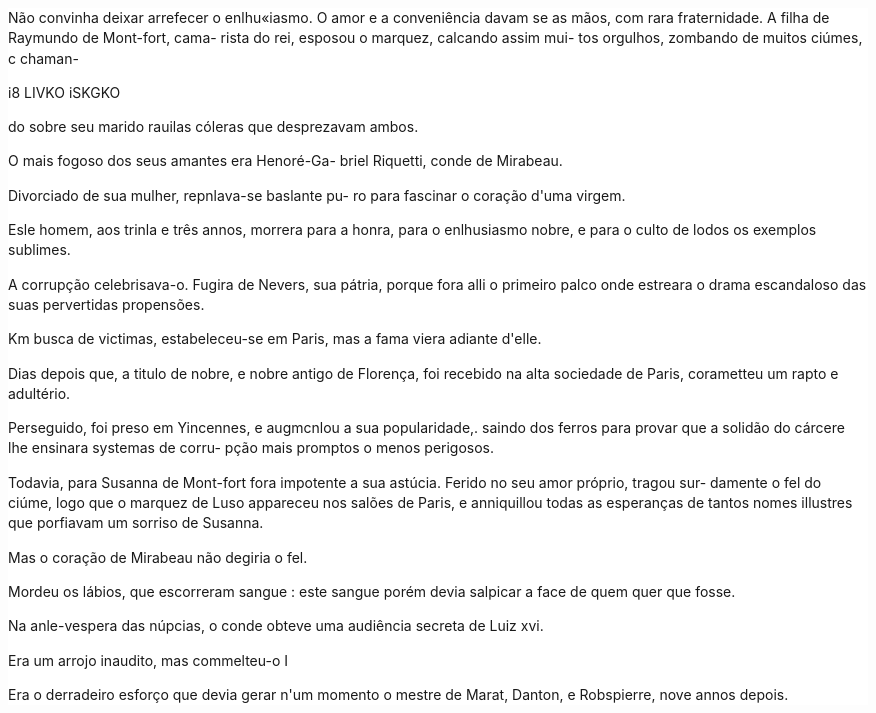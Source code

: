 Não convinha deixar arrefecer o enlhu«iasmo. O 
amor e a conveniência davam se as mãos, com rara 
fraternidade. A filha de Raymundo de Mont-fort, cama- 
rista do rei, esposou o marquez, calcando assim mui- 
tos orgulhos, zombando de muitos ciúmes, c chaman- 



i8 LIVKO iSKGKO 

do sobre seu marido rauilas cóleras que desprezavam 
ambos. 

O mais fogoso dos seus amantes era Henoré-Ga- 
briel Riquetti, conde de Mirabeau. 

Divorciado de sua mulher, repnlava-se baslante pu- 
ro para fascinar o coração d'uma virgem. 

Esle homem, aos trinla e três annos, morrera para 
a honra, para o enlhusiasmo nobre, e para o culto de 
lodos os exemplos sublimes. 

A corrupção celebrisava-o. Fugira de Nevers, sua 
pátria, porque fora alli o primeiro palco onde estreara 
o drama escandaloso das suas pervertidas propensões. 

Km busca de victimas, estabeleceu-se em Paris, 
mas a fama viera adiante d'elle. 

Dias depois que, a titulo de nobre, e nobre antigo 
de Florença, foi recebido na alta sociedade de Paris, 
corametteu um rapto e adultério. 

Perseguido, foi preso em Yincennes, e augmcnlou 
a sua popularidade,. saindo dos ferros para provar que 
a solidão do cárcere lhe ensinara systemas de corru- 
pção mais promptos o menos perigosos. 

Todavia, para Susanna de Mont-fort fora impotente 
a sua astúcia. Ferido no seu amor próprio, tragou sur- 
damente o fel do ciúme, logo que o marquez de Luso 
appareceu nos salões de Paris, e anniquillou todas as 
esperanças de tantos nomes illustres que porfiavam um 
sorriso de Susanna. 

Mas o coração de Mirabeau não degiria o fel. 

Mordeu os lábios, que escorreram sangue : este 
sangue porém devia salpicar a face de quem quer que 
fosse. 

Na anle-vespera das núpcias, o conde obteve uma 
audiência secreta de Luiz xvi. 

Era um arrojo inaudito, mas commelteu-o I 

Era o derradeiro esforço que devia gerar n'um 
momento o mestre de Marat, Danton, e Robspierre, 
nove annos depois. 
